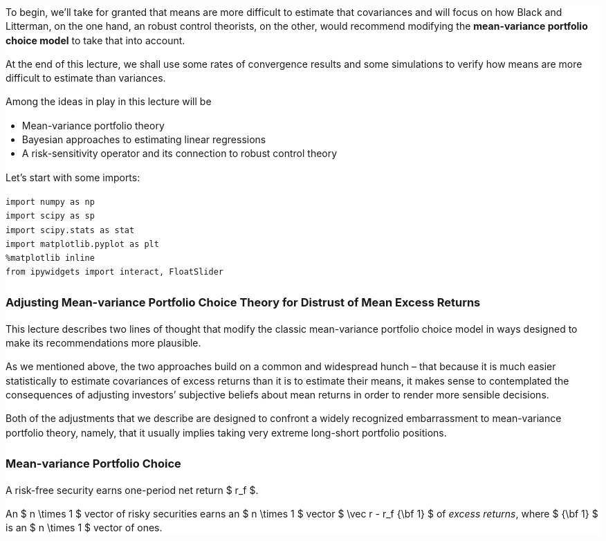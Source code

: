 To begin, we’ll take for granted that means are more difficult to
estimate that covariances and will focus on how Black and Litterman, on
the one hand, an robust control theorists, on the other, would recommend
modifying the **mean-variance portfolio choice model** to take that into
account.

At the end of this lecture, we shall use some rates of convergence
results and some simulations to verify how means are more difficult to
estimate than variances.

Among the ideas in play in this lecture will be

- Mean-variance portfolio theory  
- Bayesian approaches to estimating linear regressions  
- A risk-sensitivity operator and its connection to robust control
  theory  


Let’s start with some imports:


```python3 hide-output=false
import numpy as np
import scipy as sp
import scipy.stats as stat
import matplotlib.pyplot as plt
%matplotlib inline
from ipywidgets import interact, FloatSlider
```

### Adjusting Mean-variance Portfolio Choice Theory for Distrust of Mean Excess Returns

This lecture describes two lines of thought that modify the classic
mean-variance portfolio choice model in ways designed to make its
recommendations more plausible.

As we mentioned above, the two approaches build on a common and widespread hunch –
that because it is much easier statistically to estimate covariances of
excess returns than it is to estimate their means, it makes sense to
contemplated the consequences of adjusting investors’ subjective beliefs
about mean returns in order to render more sensible decisions.

Both of the adjustments that we describe are designed to confront a
widely recognized embarrassment to mean-variance portfolio theory,
namely, that it usually implies taking very extreme long-short portfolio
positions.


### Mean-variance Portfolio Choice

A risk-free security earns one-period net return $ r_f $.

An $ n \times 1 $ vector of risky securities earns
an $ n \times 1 $ vector $ \vec r - r_f {\bf 1} $ of *excess
returns*, where $ {\bf 1} $ is an $ n \times 1 $ vector of
ones.
